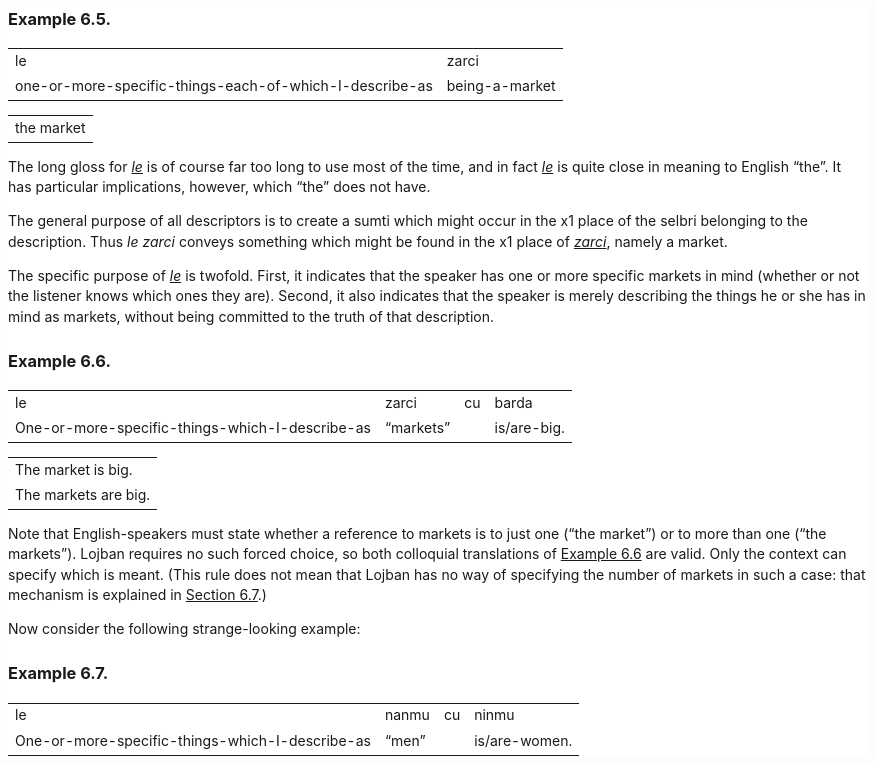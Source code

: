 ### Example 6.5.

|                                                         |                |
| ------------------------------------------------------- | -------------- |
| le                                                      | zarci          |
| one-or-more-specific-things-each-of-which-I-describe-as | being-a-market |

|            |
| ---------- |
| the market |



The long gloss for _[le](glossary#valsi-le)_ is of course far too long to use most of the time, and in fact _[le](glossary#valsi-le)_ is quite close in meaning to English “the”. It has particular implications, however, which “the” does not have.

The general purpose of all descriptors is to create a sumti which might occur in the x1 place of the selbri belonging to the description. Thus _le zarci_ conveys something which might be found in the x1 place of _[zarci](glossary#valsi-zarci)_, namely a market.

The specific purpose of _[le](glossary#valsi-le)_ is twofold. First, it indicates that the speaker has one or more specific markets in mind (whether or not the listener knows which ones they are). Second, it also indicates that the speaker is merely describing the things he or she has in mind as markets, without being committed to the truth of that description.

### Example 6.6.

|                                                 |           |     |             |
| ----------------------------------------------- | --------- | --- | ----------- |
| le                                              | zarci     | cu  | barda       |
| One-or-more-specific-things-which-I-describe-as | “markets” |     | is/are-big. |

|                      |
| -------------------- |
| The market is big.   |
| The markets are big. |



Note that English-speakers must state whether a reference to markets is to just one (“the market”) or to more than one (“the markets”). Lojban requires no such forced choice, so both colloquial translations of [Example 6.6](chapter06#example-random-id-ULGC "Example 6.6. ") are valid. Only the context can specify which is meant. (This rule does not mean that Lojban has no way of specifying the number of markets in such a case: that mechanism is explained in [Section 6.7](chapter06#section-quantified-descriptions "6.7. Quantified descriptions").)

Now consider the following strange-looking example:

### Example 6.7.

|                                                 |       |     |               |
| ----------------------------------------------- | ----- | --- | ------------- |
| le                                              | nanmu | cu  | ninmu         |
| One-or-more-specific-things-which-I-describe-as | “men” |     | is/are-women. |
